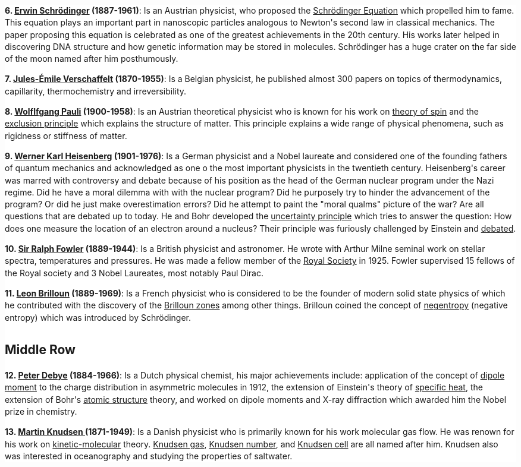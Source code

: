 **6. [Erwin Schrödinger](http://en.wikipedia.org/wiki/Erwin_Schr%C3%B6dinger) (1887-1961)**: Is an Austrian physicist, who proposed the [Schrödinger Equation](http://en.wikipedia.org/wiki/Schr%C3%B6dinger_equation) which propelled him to fame. This equation plays an important part in nanoscopic particles analogous to Newton's second law in classical mechanics. The paper proposing this equation is celebrated as one of the greatest achievements in the 20th century. His works later helped in discovering DNA structure and how genetic information may be stored in molecules. Schrödinger has a huge crater on the far side of the moon named after him posthumously.

**7. [Jules-Émile Verschaffelt](http://en.wikipedia.org/wiki/Jules-%C3%89mile_Verschaffelt) (1870-1955)**: Is a Belgian physicist, he published almost 300 papers on topics of thermodynamics, capillarity, thermochemistry and irreversibility.

**8. [Wolflfgang Pauli](http://en.wikipedia.org/wiki/Wolfgang_Pauli) (1900-1958)**: Is an Austrian theoretical physicist who is known for his work on [theory of spin](http://en.wikipedia.org/wiki/Spin_%28physics%29) and the [exclusion principle](http://en.wikipedia.org/wiki/Pauli_exclusion_principle) which explains the structure of matter. This principle explains a wide range of physical phenomena, such as rigidness or stiffness of matter.

 **9. [Werner Karl Heisenberg](http://en.wikipedia.org/wiki/Werner_Karl_Heisenberg) (1901-1976)**: Is a German physicist and a Nobel laureate and considered one of the founding fathers of quantum mechanics and acknowledged as one o the most important physicists in the twentieth century. Heisenberg's career was marred with controversy and debate because of his position as the head of the German nuclear program under the Nazi regime. Did he have a moral dilemma with with the nuclear program? Did he purposely try to hinder the advancement of the program? Or did he just make overestimation errors? Did he attempt to paint the "moral qualms" picture of the war? Are all questions that are debated up to today. He and Bohr developed the [uncertainty principle](http://en.wikipedia.org/wiki/Uncertainty_Principle#Derivation) which tries to answer the question: How does one measure the location of an electron around a nucleus? Their principle was furiously challenged by Einstein and [debated](http://en.wikipedia.org/wiki/Bohr-Einstein_debates).

**10. [Sir Ralph Fowler](http://en.wikipedia.org/wiki/Ralph\_H.\_Fowler) (1889-1944)**: Is a British physicist and astronomer. He wrote with Arthur Milne seminal work on stellar spectra, temperatures and pressures. He was made a fellow member of the [Royal Society](http://en.wikipedia.org/wiki/Royal_Society) in 1925\. Fowler supervised 15 fellows of the Royal society and 3 Nobel Laureates, most notably Paul Dirac.

**11. [Leon Brilloun](http://en.wikipedia.org/wiki/L%C3%A9on_Brillouin) (1889-1969)**: Is a French physicist who is considered to be the founder of modern solid state physics of which he contributed with the discovery of the [Brilloun zones](http://en.wikipedia.org/wiki/Brillouin_zone) among other things. Brilloun coined the concept of [negentropy](http://en.wikipedia.org/wiki/Negentropy) (negative entropy) which was introduced by Schrödinger.

  
## Middle Row

**12. [Peter Debye](http://en.wikipedia.org/wiki/Peter_Debye) (1884-1966)**: Is a Dutch physical chemist, his major achievements include: application of the concept of [dipole moment](http://en.wikipedia.org/wiki/Dipole\_moment "Dipole moment") to the charge distribution in asymmetric molecules in 1912, the extension of Einstein's theory of [specific heat](http://en.wikipedia.org/wiki/Specific_heat), the extension of Bohr's [atomic structure](http://en.wikipedia.org/wiki/Atomic_structure) theory, and worked on dipole moments and X-ray diffraction which awarded him the Nobel prize in chemistry.

**13. [Martin Knudsen ](http://en.wikipedia.org/wiki/Martin_Knudsen) (1871-1949)**: Is a Danish physicist who is primarily known for his work molecular gas flow. He was renown for his work on [kinetic-molecular](http://en.wikipedia.org/wiki/Kinetic-molecular_theory) theory. [Knudsen gas](http://en.wikipedia.org/wiki/Knudsen_gas), [Knudsen number](http://en.wikipedia.org/wiki/Knudsen_number), and [Knudsen cell](http://en.wikipedia.org/wiki/Knudsen_cell) are all named after him. Knudsen also was interested in oceanography and studying the properties of saltwater.
